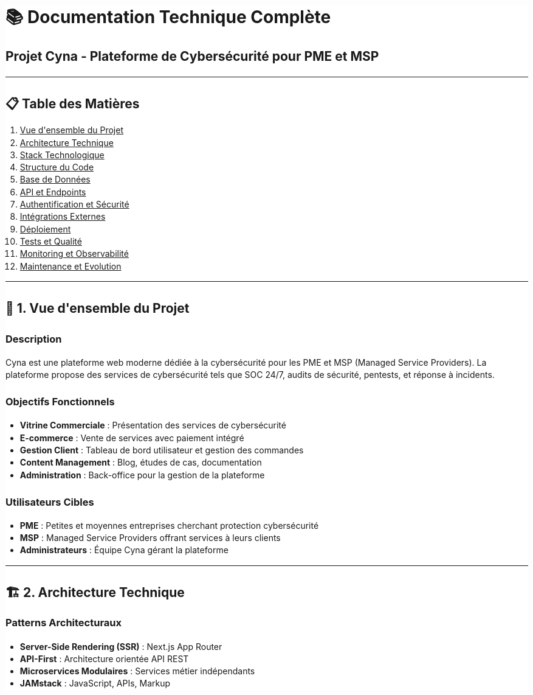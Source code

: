 # 📚 Documentation Technique Complète
## Projet Cyna - Plateforme de Cybersécurité pour PME et MSP

---

## 📋 **Table des Matières**

1. [Vue d'ensemble du Projet](#1-vue-densemble-du-projet)
2. [Architecture Technique](#2-architecture-technique)
3. [Stack Technologique](#3-stack-technologique)
4. [Structure du Code](#4-structure-du-code)
5. [Base de Données](#5-base-de-données)
6. [API et Endpoints](#6-api-et-endpoints)
7. [Authentification et Sécurité](#7-authentification-et-sécurité)
8. [Intégrations Externes](#8-intégrations-externes)
9. [Déploiement](#9-déploiement)
10. [Tests et Qualité](#10-tests-et-qualité)
11. [Monitoring et Observabilité](#11-monitoring-et-observabilité)
12. [Maintenance et Evolution](#12-maintenance-et-evolution)

---

## 🎯 **1. Vue d'ensemble du Projet**

### **Description**
Cyna est une plateforme web moderne dédiée à la cybersécurité pour les PME et MSP (Managed Service Providers). La plateforme propose des services de cybersécurité tels que SOC 24/7, audits de sécurité, pentests, et réponse à incidents.

### **Objectifs Fonctionnels**
- **Vitrine Commerciale** : Présentation des services de cybersécurité
- **E-commerce** : Vente de services avec paiement intégré
- **Gestion Client** : Tableau de bord utilisateur et gestion des commandes
- **Content Management** : Blog, études de cas, documentation
- **Administration** : Back-office pour la gestion de la plateforme

### **Utilisateurs Cibles**
- **PME** : Petites et moyennes entreprises cherchant protection cybersécurité
- **MSP** : Managed Service Providers offrant services à leurs clients
- **Administrateurs** : Équipe Cyna gérant la plateforme

---

## 🏗️ **2. Architecture Technique**

### **Patterns Architecturaux**
- **Server-Side Rendering (SSR)** : Next.js App Router
- **API-First** : Architecture orientée API REST
- **Microservices Modulaires** : Services métier indépendants
- **JAMstack** : JavaScript, APIs, Markup
